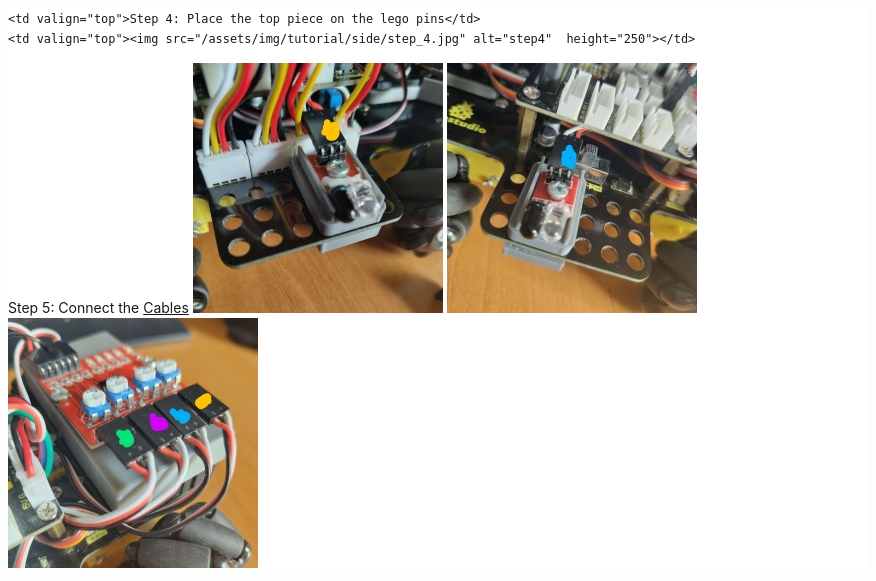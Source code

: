     <td valign="top">Step 4: Place the top piece on the lego pins</td>
    <td valign="top"><img src="/assets/img/tutorial/side/step_4.jpg" alt="step4"  height="250"></td>
  </tr>
  <tr>
    <td valign="top">Step 5: Connect the <a href="crimping_cables.md">Cables</a></td>
    <td valign="top"><img src="/assets/img/tutorial/side/step_5.1.jpg" alt="step5"  height="250"></td>
    <td valign="top"><img src="/assets/img/tutorial/side/step_5.2.jpg" alt="step5"  height="250"></td>
    <td valign="top"><img src="/assets/img/tutorial/side/cables.jpg" alt="step5"  height="250"></td>
  </tr>
</table>
